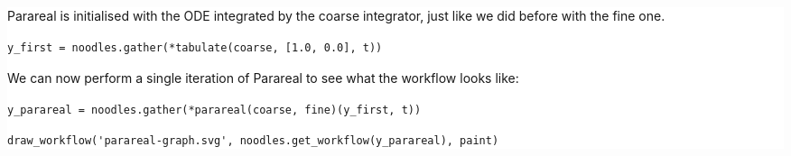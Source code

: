 Parareal is initialised with the ODE integrated by the coarse integrator, just like we did before with the fine one.

``` {.python #noodlify}
y_first = noodles.gather(*tabulate(coarse, [1.0, 0.0], t))
```

We can now perform a single iteration of Parareal to see what the workflow looks like:

``` {.python #noodlify}
y_parareal = noodles.gather(*parareal(coarse, fine)(y_first, t))
```

``` {.python #noodlify}
draw_workflow('parareal-graph.svg', noodles.get_workflow(y_parareal), paint)
```
